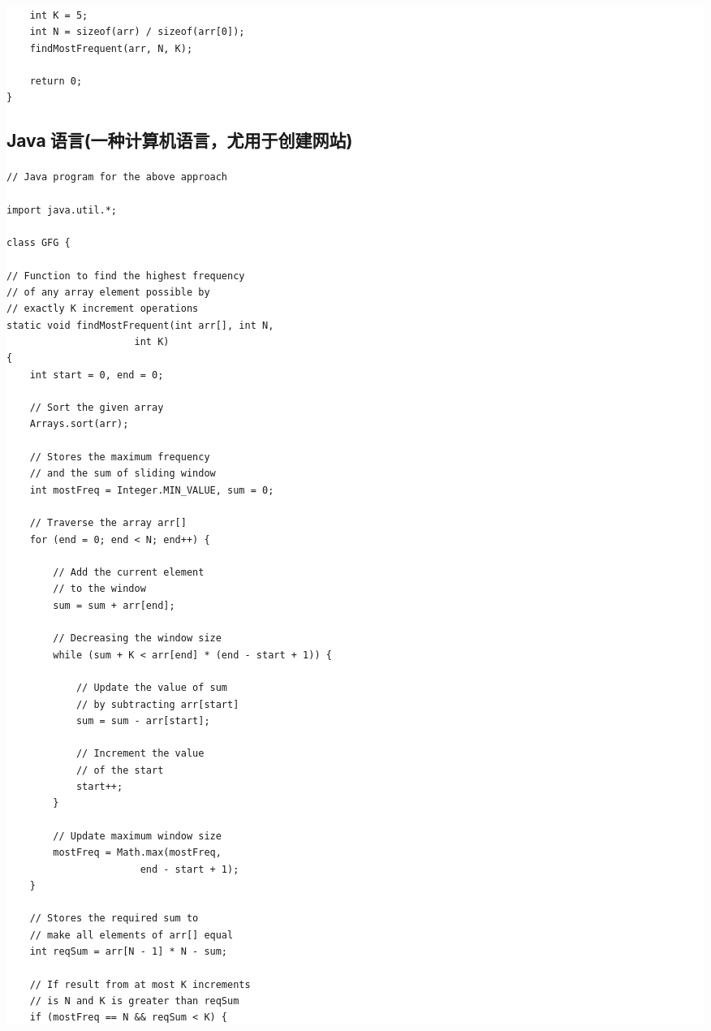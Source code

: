 ```
    int K = 5;
    int N = sizeof(arr) / sizeof(arr[0]);
    findMostFrequent(arr, N, K);

    return 0;
}
```

## Java 语言(一种计算机语言，尤用于创建网站)

```
// Java program for the above approach

import java.util.*;

class GFG {

// Function to find the highest frequency
// of any array element possible by
// exactly K increment operations
static void findMostFrequent(int arr[], int N,
                      int K)
{
    int start = 0, end = 0;

    // Sort the given array
    Arrays.sort(arr);

    // Stores the maximum frequency
    // and the sum of sliding window
    int mostFreq = Integer.MIN_VALUE, sum = 0;

    // Traverse the array arr[]
    for (end = 0; end < N; end++) {

        // Add the current element
        // to the window
        sum = sum + arr[end];

        // Decreasing the window size
        while (sum + K < arr[end] * (end - start + 1)) {

            // Update the value of sum
            // by subtracting arr[start]
            sum = sum - arr[start];

            // Increment the value
            // of the start
            start++;
        }

        // Update maximum window size
        mostFreq = Math.max(mostFreq,
                       end - start + 1);
    }

    // Stores the required sum to
    // make all elements of arr[] equal
    int reqSum = arr[N - 1] * N - sum;

    // If result from at most K increments
    // is N and K is greater than reqSum
    if (mostFreq == N && reqSum < K) {
```